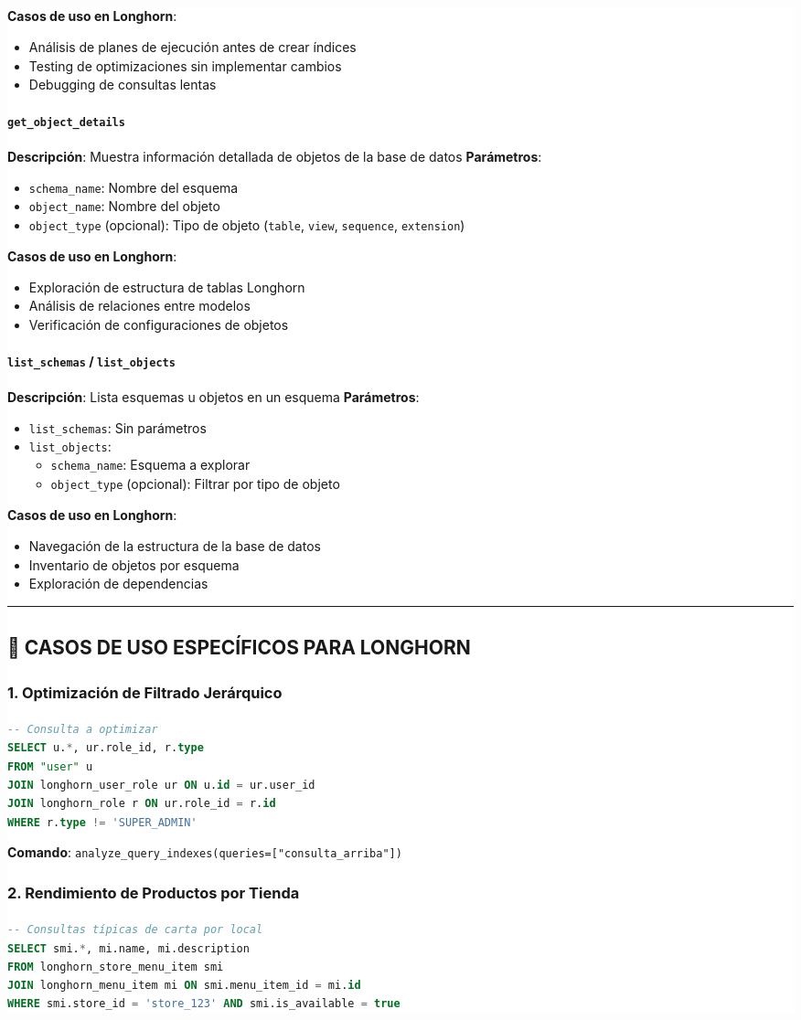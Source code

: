 **Casos de uso en Longhorn**:
- Análisis de planes de ejecución antes de crear índices
- Testing de optimizaciones sin implementar cambios
- Debugging de consultas lentas

#### `get_object_details`
**Descripción**: Muestra información detallada de objetos de la base de datos
**Parámetros**:
- `schema_name`: Nombre del esquema
- `object_name`: Nombre del objeto
- `object_type` (opcional): Tipo de objeto (`table`, `view`, `sequence`, `extension`)

**Casos de uso en Longhorn**:
- Exploración de estructura de tablas Longhorn
- Análisis de relaciones entre modelos
- Verificación de configuraciones de objetos

#### `list_schemas` / `list_objects`
**Descripción**: Lista esquemas u objetos en un esquema
**Parámetros**:
- `list_schemas`: Sin parámetros
- `list_objects`: 
  - `schema_name`: Esquema a explorar
  - `object_type` (opcional): Filtrar por tipo de objeto

**Casos de uso en Longhorn**:
- Navegación de la estructura de la base de datos
- Inventario de objetos por esquema
- Exploración de dependencias

---

## 🎯 CASOS DE USO ESPECÍFICOS PARA LONGHORN

### 1. **Optimización de Filtrado Jerárquico**
```sql
-- Consulta a optimizar
SELECT u.*, ur.role_id, r.type 
FROM "user" u 
JOIN longhorn_user_role ur ON u.id = ur.user_id 
JOIN longhorn_role r ON ur.role_id = r.id 
WHERE r.type != 'SUPER_ADMIN'
```

**Comando**: `analyze_query_indexes(queries=["consulta_arriba"])`

### 2. **Rendimiento de Productos por Tienda**
```sql
-- Consultas típicas de carta por local
SELECT smi.*, mi.name, mi.description 
FROM longhorn_store_menu_item smi 
JOIN longhorn_menu_item mi ON smi.menu_item_id = mi.id 
WHERE smi.store_id = 'store_123' AND smi.is_available = true
```
